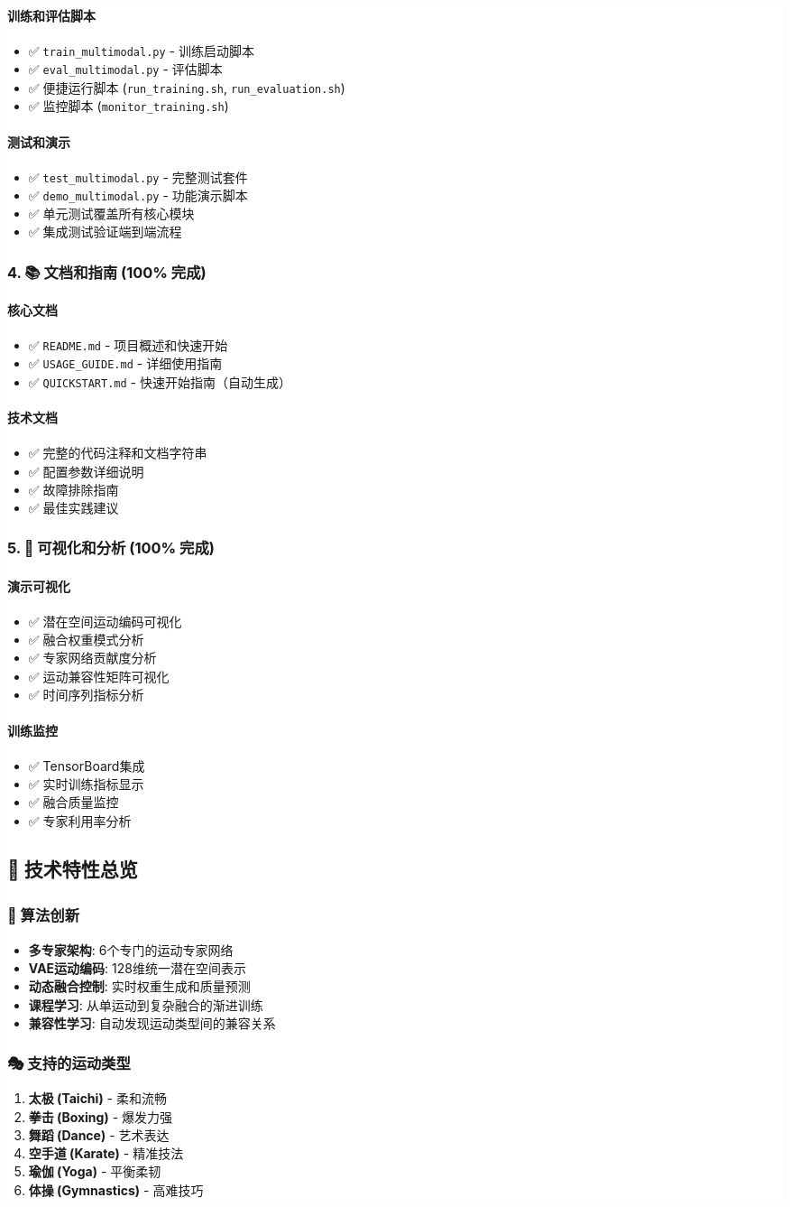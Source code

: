 #### 训练和评估脚本
- ✅ `train_multimodal.py` - 训练启动脚本
- ✅ `eval_multimodal.py` - 评估脚本
- ✅ 便捷运行脚本 (`run_training.sh`, `run_evaluation.sh`)
- ✅ 监控脚本 (`monitor_training.sh`)

#### 测试和演示
- ✅ `test_multimodal.py` - 完整测试套件
- ✅ `demo_multimodal.py` - 功能演示脚本
- ✅ 单元测试覆盖所有核心模块
- ✅ 集成测试验证端到端流程

### 4. 📚 文档和指南 (100% 完成)

#### 核心文档
- ✅ `README.md` - 项目概述和快速开始
- ✅ `USAGE_GUIDE.md` - 详细使用指南
- ✅ `QUICKSTART.md` - 快速开始指南（自动生成）

#### 技术文档
- ✅ 完整的代码注释和文档字符串
- ✅ 配置参数详细说明
- ✅ 故障排除指南
- ✅ 最佳实践建议

### 5. 🎨 可视化和分析 (100% 完成)

#### 演示可视化
- ✅ 潜在空间运动编码可视化
- ✅ 融合权重模式分析
- ✅ 专家网络贡献度分析
- ✅ 运动兼容性矩阵可视化
- ✅ 时间序列指标分析

#### 训练监控
- ✅ TensorBoard集成
- ✅ 实时训练指标显示
- ✅ 融合质量监控
- ✅ 专家利用率分析

## 🎯 技术特性总览

### 🧠 算法创新
- **多专家架构**: 6个专门的运动专家网络
- **VAE运动编码**: 128维统一潜在空间表示
- **动态融合控制**: 实时权重生成和质量预测
- **课程学习**: 从单运动到复杂融合的渐进训练
- **兼容性学习**: 自动发现运动类型间的兼容关系

### 🎭 支持的运动类型
1. **太极 (Taichi)** - 柔和流畅
2. **拳击 (Boxing)** - 爆发力强
3. **舞蹈 (Dance)** - 艺术表达
4. **空手道 (Karate)** - 精准技法
5. **瑜伽 (Yoga)** - 平衡柔韧
6. **体操 (Gymnastics)** - 高难技巧
